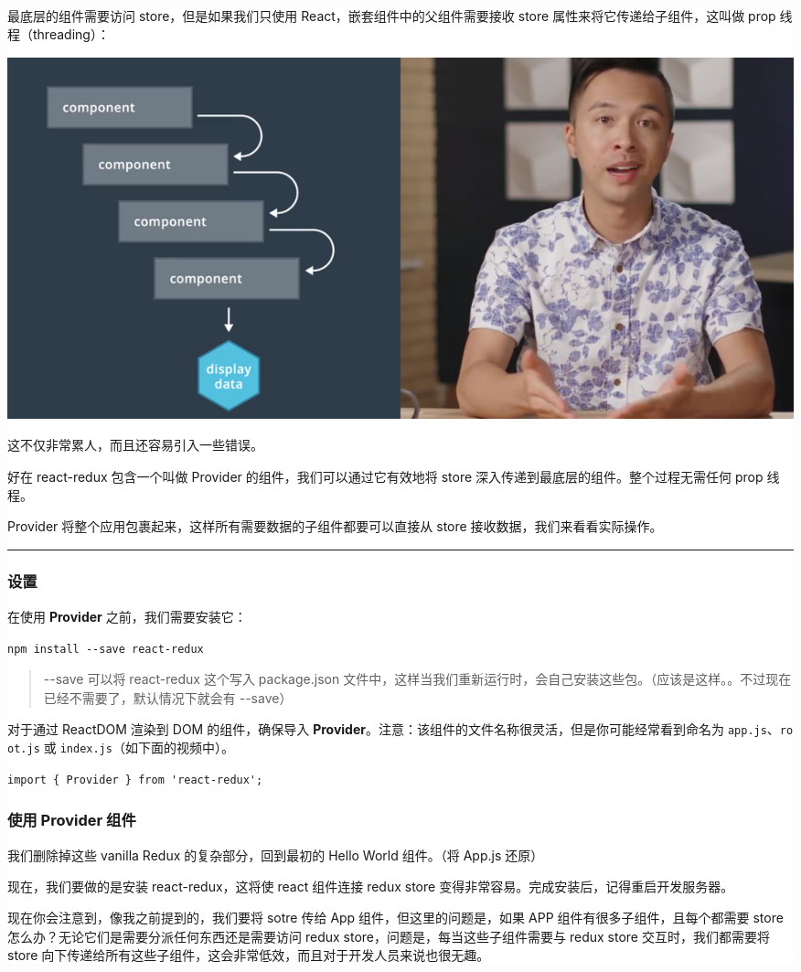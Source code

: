 最底层的组件需要访问 store，但是如果我们只使用 React，嵌套组件中的父组件需要接收 store 属性来将它传递给子组件，这叫做 prop 线程（threading）：

![1532636268667](assets/1532636268667.png)

这不仅非常累人，而且还容易引入一些错误。

好在 react-redux 包含一个叫做 Provider 的组件，我们可以通过它有效地将 store 深入传递到最底层的组件。整个过程无需任何 prop 线程。

Provider 将整个应用包裹起来，这样所有需要数据的子组件都要可以直接从 store 接收数据，我们来看看实际操作。

---

### 设置

在使用 **Provider** 之前，我们需要安装它：

```npm
npm install --save react-redux
```

> --save 可以将 react-redux 这个写入 package.json 文件中，这样当我们重新运行时，会自己安装这些包。（应该是这样。。不过现在已经不需要了，默认情况下就会有 --save）

对于通过 ReactDOM 渲染到 DOM 的组件，确保导入 **Provider**。注意：该组件的文件名称很灵活，但是你可能经常看到命名为 `app.js`、`root.js` 或 `index.js`（如下面的视频中）。

```react
import { Provider } from 'react-redux';
```

### 使用 Provider 组件

我们删除掉这些 vanilla Redux 的复杂部分，回到最初的 Hello World 组件。（将 App.js 还原）

现在，我们要做的是安装 react-redux，这将使 react 组件连接 redux store 变得非常容易。完成安装后，记得重启开发服务器。

现在你会注意到，像我之前提到的，我们要将 sotre 传给 App 组件，但这里的问题是，如果 APP 组件有很多子组件，且每个都需要 store 怎么办？无论它们是需要分派任何东西还是需要访问 redux store，问题是，每当这些子组件需要与 redux store 交互时，我们都需要将 store 向下传递给所有这些子组件，这会非常低效，而且对于开发人员来说也很无趣。
